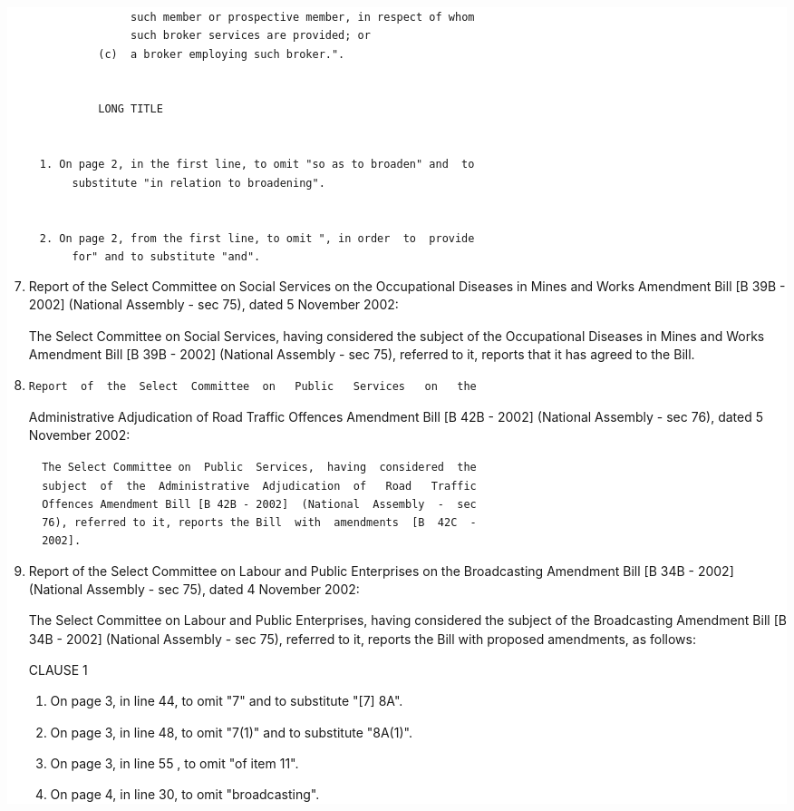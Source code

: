                        such member or prospective member, in respect of whom
                       such broker services are provided; or
                  (c)  a broker employing such broker.".


                  LONG TITLE


         1. On page 2, in the first line, to omit "so as to broaden" and  to
              substitute "in relation to broadening".


         2. On page 2, from the first line, to omit ", in order  to  provide
              for" and to substitute "and".

7.    Report of the Select Committee on Social Services on the  Occupational
     Diseases in Mines and Works Amendment Bill [B  39B  -  2002]  (National
     Assembly - sec 75), dated 5 November 2002:


         The Select Committee on  Social  Services,  having  considered  the
         subject of the Occupational Diseases in Mines and  Works  Amendment
         Bill [B 39B - 2002] (National Assembly - sec 75), referred  to  it,
         reports that it has agreed to the Bill.

8.     Report  of  the  Select  Committee  on   Public   Services   on   the
     Administrative Adjudication of Road Traffic Offences Amendment Bill  [B
     42B - 2002] (National Assembly - sec 76), dated 5 November 2002:


         The Select Committee on  Public  Services,  having  considered  the
         subject  of  the  Administrative  Adjudication  of   Road   Traffic
         Offences Amendment Bill [B 42B - 2002]  (National  Assembly  -  sec
         76), referred to it, reports the Bill  with  amendments  [B  42C  -
         2002].

9.    Report of the Select Committee on Labour  and  Public  Enterprises  on
     the Broadcasting Amendment Bill [B 34B - 2002] (National Assembly - sec
     75), dated 4 November 2002:


       The  Select  Committee  on  Labour  and  Public  Enterprises,  having
       considered the subject of the Broadcasting Amendment Bill  [B  34B  -
       2002] (National Assembly - sec 75), referred to it, reports the  Bill
       with proposed amendments, as follows:


       CLAUSE 1


         1. On page 3, in line 44, to omit "7" and to substitute "[7] 8A".


         2. On page 3,  in  line  48,  to  omit  "7(1)"  and  to  substitute
              "8A(1)".


         3. On page 3, in line 55 , to omit "of item 11".


         4. On page 4, in line 30, to omit "broadcasting".

